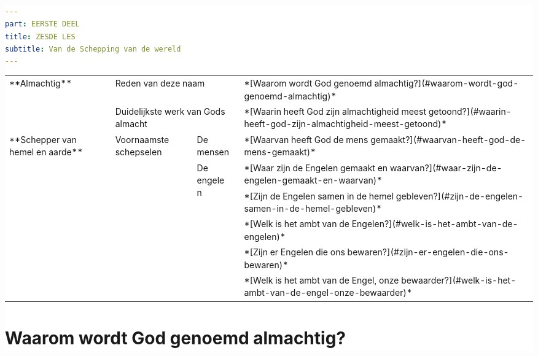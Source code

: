 ```yaml
---
part: EERSTE DEEL
title: ZESDE LES
subtitle: Van de Schepping van de wereld
---
```


<table>
<tr>
  <td rowspan=2>**Almachtig**</td>
  <td rowspan=2 class=accolade></td>
  <td colspan=4>Reden van deze naam</td>
  <td>*[Waarom wordt God genoemd almachtig?](#waarom-wordt-god-genoemd-almachtig)*</td>
</tr>
<tr>
  <td colspan=4>Duidelijkste werk van Gods almacht</td>
  <td>*[Waarin heeft God zijn almachtigheid meest getoond?](#waarin-heeft-god-zijn-almachtigheid-meest-getoond)*</td>
</tr>
<tr>
  <td rowspan=6>**Schepper van hemel en aarde**</td>
  <td rowspan=6 class=accolade></td>
  <td rowspan=6>Voornaamste schepselen</td>
  <td rowspan=6 class=accolade></td>
  <td colspan=2>De mensen</td>
  <td>*[Waarvan heeft God de mens gemaakt?](#waarvan-heeft-god-de-mens-gemaakt)*</td>
</tr>
<tr>
  <td rowspan=5>De engelen</td>
  <td rowspan=5 class=accolade></td>
  <td>*[Waar zijn de Engelen gemaakt en waarvan?](#waar-zijn-de-engelen-gemaakt-en-waarvan)*</td>
</tr>
<tr>
  <td>*[Zijn de Engelen samen in de hemel gebleven?](#zijn-de-engelen-samen-in-de-hemel-gebleven)*</td>
</tr>
<tr>
  <td>*[Welk is het ambt van de Engelen?](#welk-is-het-ambt-van-de-engelen)*</td>
</tr>
<tr>
  <td>*[Zijn er Engelen die ons bewaren?](#zijn-er-engelen-die-ons-bewaren)*</td>
</tr>
<tr>
  <td>*[Welk is het ambt van de Engel, onze bewaarder?](#welk-is-het-ambt-van-de-engel-onze-bewaarder)*</td>
</tr>
</table>

# Waarom wordt God genoemd almachtig?
